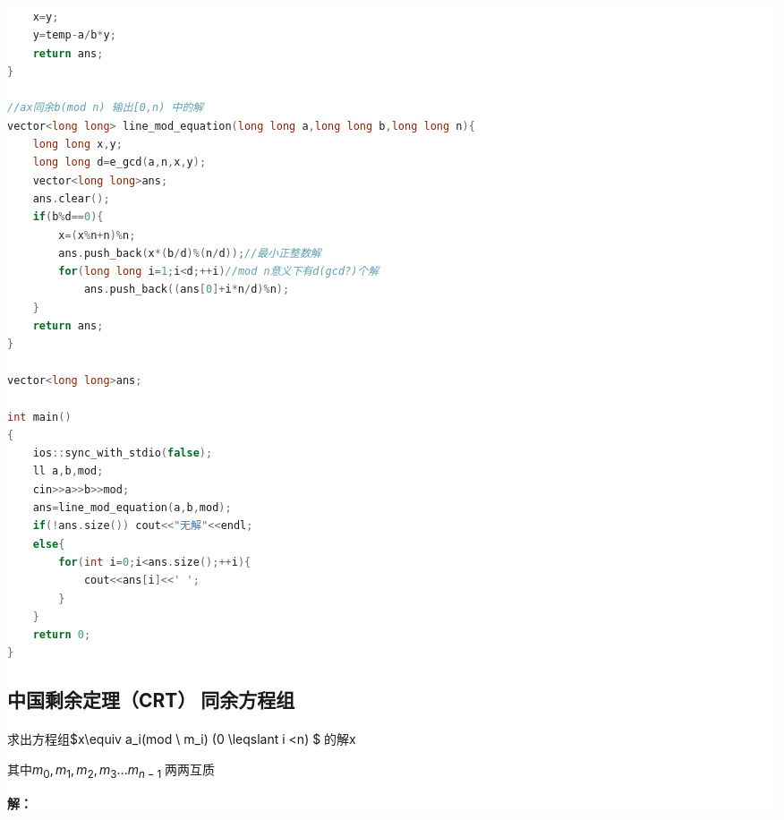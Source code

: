 ```c++
    x=y;
    y=temp-a/b*y;
    return ans;
}

//ax同余b(mod n) 输出[0,n) 中的解
vector<long long> line_mod_equation(long long a,long long b,long long n){
    long long x,y;
    long long d=e_gcd(a,n,x,y);
    vector<long long>ans;
    ans.clear();
    if(b%d==0){
        x=(x%n+n)%n;
        ans.push_back(x*(b/d)%(n/d));//最小正整数解
        for(long long i=1;i<d;++i)//mod n意义下有d(gcd?)个解
            ans.push_back((ans[0]+i*n/d)%n);
    }
    return ans;
}

vector<long long>ans;

int main()
{
    ios::sync_with_stdio(false);
    ll a,b,mod;
    cin>>a>>b>>mod;
    ans=line_mod_equation(a,b,mod);
    if(!ans.size()) cout<<"无解"<<endl;
    else{
        for(int i=0;i<ans.size();++i){
            cout<<ans[i]<<' ';
        }
    }
    return 0;
}

```







## 中国剩余定理（CRT） 同余方程组

求出方程组$x\equiv a_i(mod \ m_i) (0 \leqslant i <n) $ 的解x

其中$m_0,m_1,m_2,m_3...m_{n-1}$ 两两互质



**解：**
